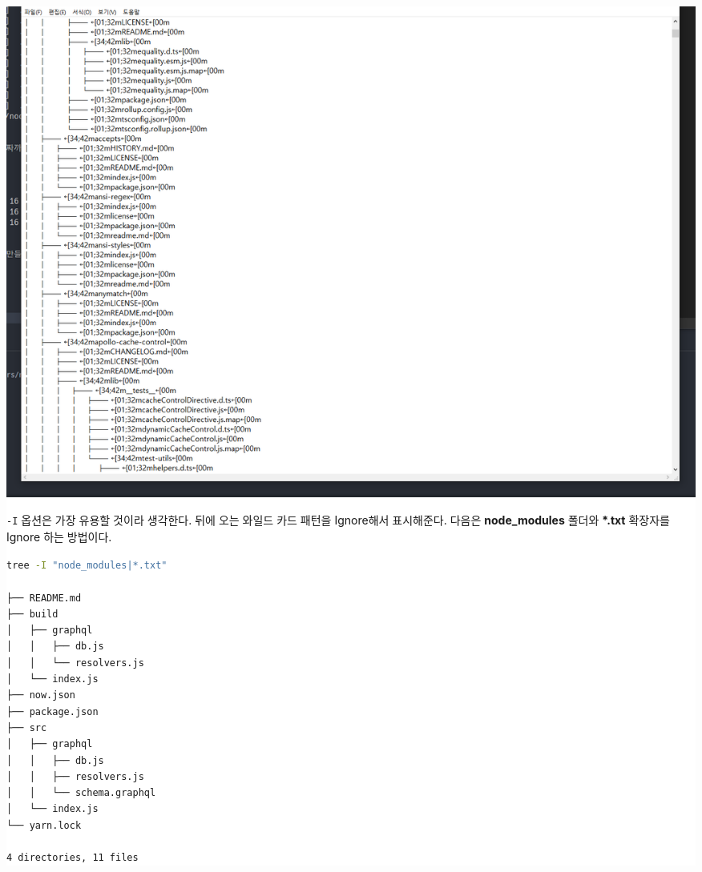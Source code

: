 ![linux-tree-options](./images/linux-tree-o-options.png)

`-I` 옵션은 가장 유용할 것이라 생각한다. 뒤에 오는 와일드 카드 패턴을 Ignore해서 표시해준다. 다음은 **node_modules** 폴더와 **\*.txt** 확장자를 Ignore 하는 방법이다.

```bash
tree -I "node_modules|*.txt"

├── README.md
├── build
│   ├── graphql
│   │   ├── db.js
│   │   └── resolvers.js
│   └── index.js
├── now.json
├── package.json
├── src
│   ├── graphql
│   │   ├── db.js
│   │   ├── resolvers.js
│   │   └── schema.graphql
│   └── index.js
└── yarn.lock

4 directories, 11 files
```
